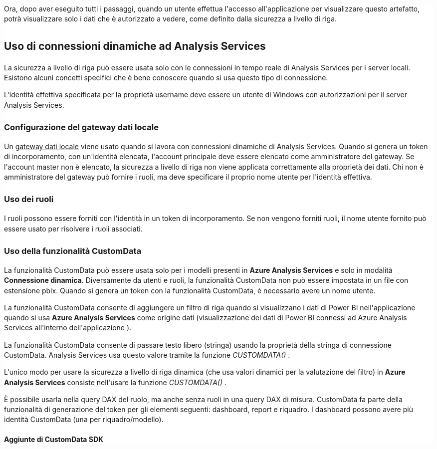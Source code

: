 Ora, dopo aver eseguito tutti i passaggi, quando un utente effettua l'accesso all'applicazione per visualizzare questo artefatto, potrà visualizzare solo i dati che è autorizzato a vedere, come definito dalla sicurezza a livello di riga.

## <a name="working-with-analysis-services-live-connections"></a>Uso di connessioni dinamiche ad Analysis Services

La sicurezza a livello di riga può essere usata solo con le connessioni in tempo reale di Analysis Services per i server locali. Esistono alcuni concetti specifici che è bene conoscere quando si usa questo tipo di connessione.

L'identità effettiva specificata per la proprietà username deve essere un utente di Windows con autorizzazioni per il server Analysis Services.

### <a name="on-premises-data-gateway-configuration"></a>Configurazione del gateway dati locale

Un [gateway dati locale](../service-gateway-onprem.md) viene usato quando si lavora con connessioni dinamiche di Analysis Services. Quando si genera un token di incorporamento, con un'identità elencata, l'account principale deve essere elencato come amministratore del gateway. Se l'account master non è elencato, la sicurezza a livello di riga non viene applicata correttamente alla proprietà dei dati. Chi non è amministratore del gateway può fornire i ruoli, ma deve specificare il proprio nome utente per l'identità effettiva.

### <a name="use-of-roles"></a>Uso dei ruoli

I ruoli possono essere forniti con l'identità in un token di incorporamento. Se non vengono forniti ruoli, il nome utente fornito può essere usato per risolvere i ruoli associati.

### <a name="using-the-customdata-feature"></a>Uso della funzionalità CustomData

La funzionalità CustomData può essere usata solo per i modelli presenti in **Azure Analysis Services** e solo in modalità **Connessione dinamica**. Diversamente da utenti e ruoli, la funzionalità CustomData non può essere impostata in un file con estensione pbix. Quando si genera un token con la funzionalità CustomData, è necessario avere un nome utente.

La funzionalità CustomData consente di aggiungere un filtro di riga quando si visualizzano i dati di Power BI nell'applicazione quando si usa **Azure Analysis Services** come origine dati (visualizzazione dei dati di Power BI connessi ad Azure Analysis Services all'interno dell'applicazione ).

La funzionalità CustomData consente di passare testo libero (stringa) usando la proprietà della stringa di connessione CustomData. Analysis Services usa questo valore tramite la funzione *CUSTOMDATA()* .

L'unico modo per usare la sicurezza a livello di riga dinamica (che usa valori dinamici per la valutazione del filtro) in **Azure Analysis Services** consiste nell'usare la funzione *CUSTOMDATA()* .

È possibile usarla nella query DAX del ruolo, ma anche senza ruoli in una query DAX di misura.
CustomData fa parte della funzionalità di generazione del token per gli elementi seguenti: dashboard, report e riquadro. I dashboard possono avere più identità CustomData (una per riquadro/modello).

#### <a name="customdata-sdk-additions"></a>Aggiunte di CustomData SDK
